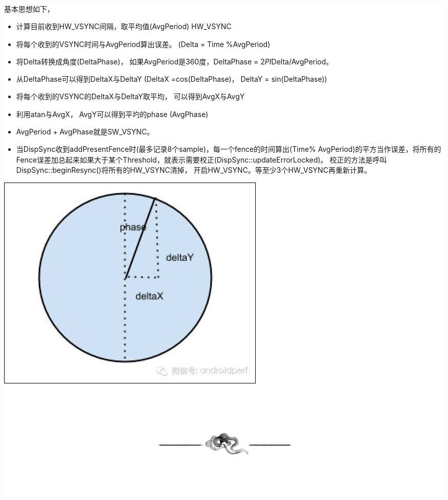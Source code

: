 基本思想如下，

- 计算目前收到HW_VSYNC间隔，取平均值(AvgPeriod) HW_VSYNC
- 将每个收到的VSYNC时间与AvgPeriod算出误差。 (Delta = Time %AvgPeriod)
- 将Delta转换成角度(DeltaPhase)， 如果AvgPeriod是360度，DeltaPhase = 2*PI*Delta/AvgPeriod。
- 从DeltaPhase可以得到DeltaX与DeltaY (DeltaX =cos(DeltaPhase)， DeltaY = sin(DeltaPhase))
- 将每个收到的VSYNC的DeltaX与DeltaY取平均， 可以得到AvgX与AvgY
- 利用atan与AvgX， AvgY可以得到平圴的phase (AvgPhase)
- AvgPeriod + AvgPhase就是SW_VSYNC。

- 当DispSync收到addPresentFence时(最多记录8个sample)，每一个fence的时间算出(Time% AvgPeriod)的平方当作误差，将所有的Fence误差加总起来如果大于某个Threshold，就表示需要校正(DispSync::updateErrorLocked)。 校正的方法是呼叫DispSync::beginResync()将所有的HW_VSYNC清掉， 开启HW_VSYNC。等至少3个HW_VSYNC再重新计算。

<pre>
<img style="border:1px solid black" src="res/Vsync的生成原理11.jpeg"/>
</pre>
<img style="display:block; margin:0 auto;" src="res/cloud_divider.png"/>